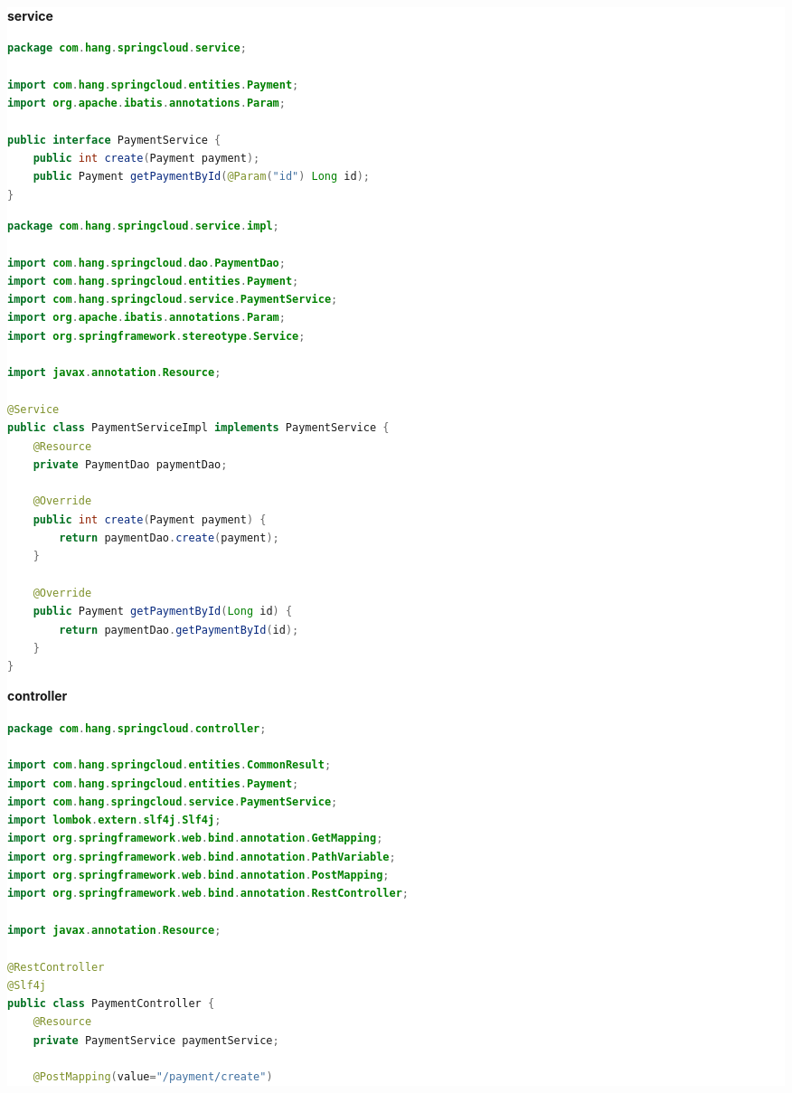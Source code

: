 **service**

```java
package com.hang.springcloud.service;

import com.hang.springcloud.entities.Payment;
import org.apache.ibatis.annotations.Param;

public interface PaymentService {
    public int create(Payment payment);
    public Payment getPaymentById(@Param("id") Long id);
}
```



```java
package com.hang.springcloud.service.impl;

import com.hang.springcloud.dao.PaymentDao;
import com.hang.springcloud.entities.Payment;
import com.hang.springcloud.service.PaymentService;
import org.apache.ibatis.annotations.Param;
import org.springframework.stereotype.Service;

import javax.annotation.Resource;

@Service
public class PaymentServiceImpl implements PaymentService {
    @Resource
    private PaymentDao paymentDao;

    @Override
    public int create(Payment payment) {
        return paymentDao.create(payment);
    }

    @Override
    public Payment getPaymentById(Long id) {
        return paymentDao.getPaymentById(id);
    }
}
```

**controller**

```java
package com.hang.springcloud.controller;

import com.hang.springcloud.entities.CommonResult;
import com.hang.springcloud.entities.Payment;
import com.hang.springcloud.service.PaymentService;
import lombok.extern.slf4j.Slf4j;
import org.springframework.web.bind.annotation.GetMapping;
import org.springframework.web.bind.annotation.PathVariable;
import org.springframework.web.bind.annotation.PostMapping;
import org.springframework.web.bind.annotation.RestController;

import javax.annotation.Resource;

@RestController
@Slf4j
public class PaymentController {
    @Resource
    private PaymentService paymentService;

    @PostMapping(value="/payment/create")
```